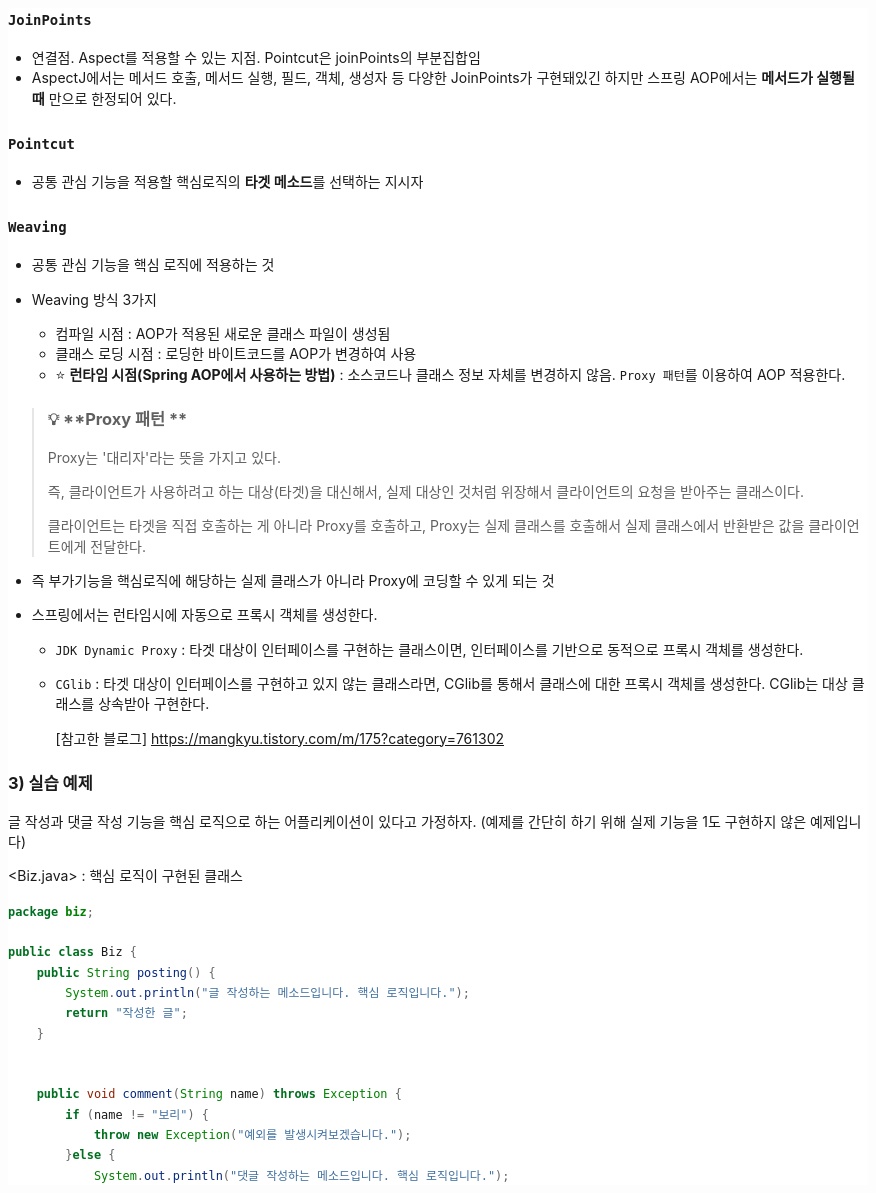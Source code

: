 

### `JoinPoints`

- 연결점. Aspect를 적용할 수 있는 지점. Pointcut은 joinPoints의 부분집합임
- AspectJ에서는 메서드 호출, 메서드 실행, 필드, 객체, 생성자 등 다양한 JoinPoints가 구현돼있긴 하지만 스프링 AOP에서는 **메서드가 실행될 때** 만으로 한정되어 있다.

 

### `Pointcut` 

- 공통 관심 기능을 적용할 핵심로직의 **타겟 메소드**를 선택하는 지시자



### `Weaving` 

- 공통 관심 기능을 핵심 로직에 적용하는 것

- Weaving 방식 3가지
  - 컴파일 시점 : AOP가 적용된 새로운 클래스 파일이 생성됨 
  - 클래스 로딩 시점 : 로딩한 바이트코드를 AOP가 변경하여 사용
  - ⭐ **런타임 시점(Spring AOP에서 사용하는 방법)** : 소스코드나 클래스 정보 자체를 변경하지 않음. `Proxy 패턴`를 이용하여 AOP 적용한다.

  

> ### 💡 **Proxy 패턴 **
>
> Proxy는 '대리자'라는 뜻을 가지고 있다.
>
> 즉, 클라이언트가 사용하려고 하는 대상(타겟)을 대신해서, 실제 대상인 것처럼 위장해서 클라이언트의 요청을 받아주는 클래스이다.
>
> 클라이언트는 타겟을 직접 호출하는 게 아니라 Proxy를 호출하고, Proxy는 실제 클래스를 호출해서 실제 클래스에서 반환받은 값을 클라이언트에게 전달한다. 

- 즉 부가기능을 핵심로직에 해당하는 실제 클래스가 아니라 Proxy에 코딩할 수 있게 되는 것

- 스프링에서는 런타임시에 자동으로 프록시 객체를 생성한다.

  - `JDK Dynamic Proxy` : 타겟 대상이 인터페이스를 구현하는 클래스이면, 인터페이스를 기반으로 동적으로 프록시 객체를 생성한다.

  - `CGlib` : 타겟 대상이 인터페이스를 구현하고 있지 않는 클래스라면, CGlib를 통해서 클래스에 대한 프록시 객체를 생성한다. CGlib는 대상 클래스를 상속받아 구현한다.

    [참고한 블로그] https://mangkyu.tistory.com/m/175?category=761302







### 3) 실습 예제

글 작성과 댓글 작성 기능을 핵심 로직으로 하는 어플리케이션이 있다고 가정하자. (예제를 간단히 하기 위해 실제 기능을 1도 구현하지 않은 예제입니다)



<Biz.java>  : 핵심 로직이 구현된 클래스

```java
package biz;

public class Biz {	
	public String posting() {
		System.out.println("글 작성하는 메소드입니다. 핵심 로직입니다.");
		return "작성한 글";
	}
	
	
	public void comment(String name) throws Exception {
		if (name != "보리") {
			throw new Exception("예외를 발생시켜보겠습니다.");
		}else {
			System.out.println("댓글 작성하는 메소드입니다. 핵심 로직입니다.");
```